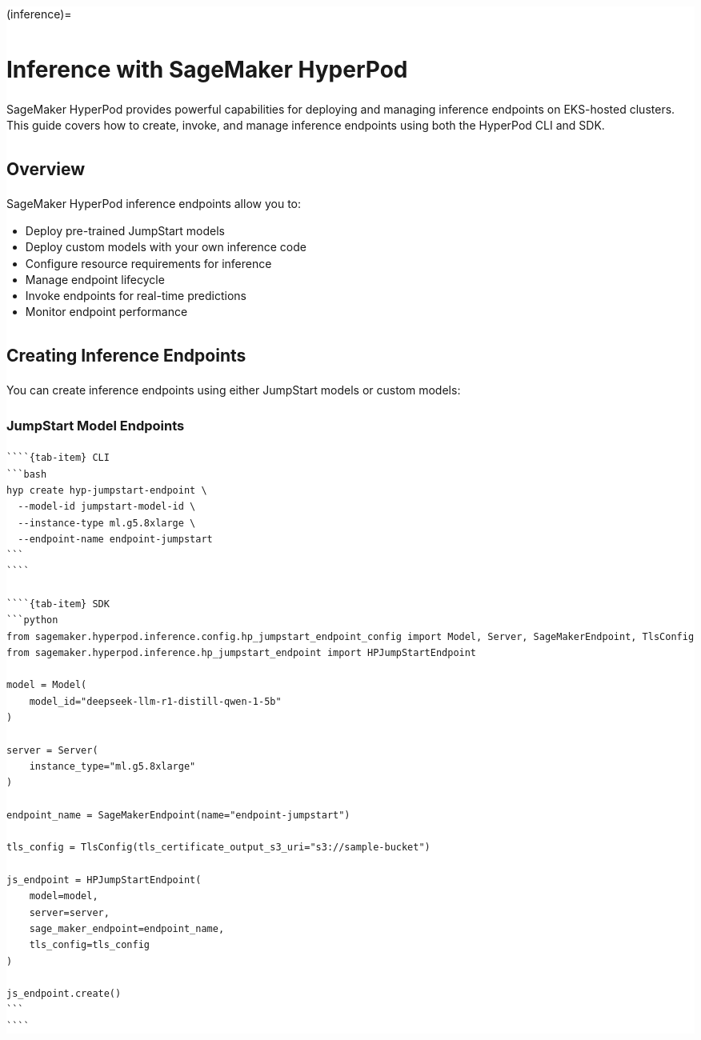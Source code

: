 (inference)=

# Inference with SageMaker HyperPod

SageMaker HyperPod provides powerful capabilities for deploying and managing inference endpoints on EKS-hosted clusters. This guide covers how to create, invoke, and manage inference endpoints using both the HyperPod CLI and SDK.

## Overview

SageMaker HyperPod inference endpoints allow you to:

- Deploy pre-trained JumpStart models
- Deploy custom models with your own inference code
- Configure resource requirements for inference
- Manage endpoint lifecycle
- Invoke endpoints for real-time predictions
- Monitor endpoint performance

## Creating Inference Endpoints

You can create inference endpoints using either JumpStart models or custom models:

### JumpStart Model Endpoints

`````{tab-set}
````{tab-item} CLI
```bash
hyp create hyp-jumpstart-endpoint \
  --model-id jumpstart-model-id \
  --instance-type ml.g5.8xlarge \
  --endpoint-name endpoint-jumpstart
```
````

````{tab-item} SDK
```python
from sagemaker.hyperpod.inference.config.hp_jumpstart_endpoint_config import Model, Server, SageMakerEndpoint, TlsConfig
from sagemaker.hyperpod.inference.hp_jumpstart_endpoint import HPJumpStartEndpoint

model = Model(
    model_id="deepseek-llm-r1-distill-qwen-1-5b"
)

server = Server(
    instance_type="ml.g5.8xlarge"
)

endpoint_name = SageMakerEndpoint(name="endpoint-jumpstart")

tls_config = TlsConfig(tls_certificate_output_s3_uri="s3://sample-bucket")

js_endpoint = HPJumpStartEndpoint(
    model=model,
    server=server,
    sage_maker_endpoint=endpoint_name,
    tls_config=tls_config
)

js_endpoint.create()
```
````
`````
